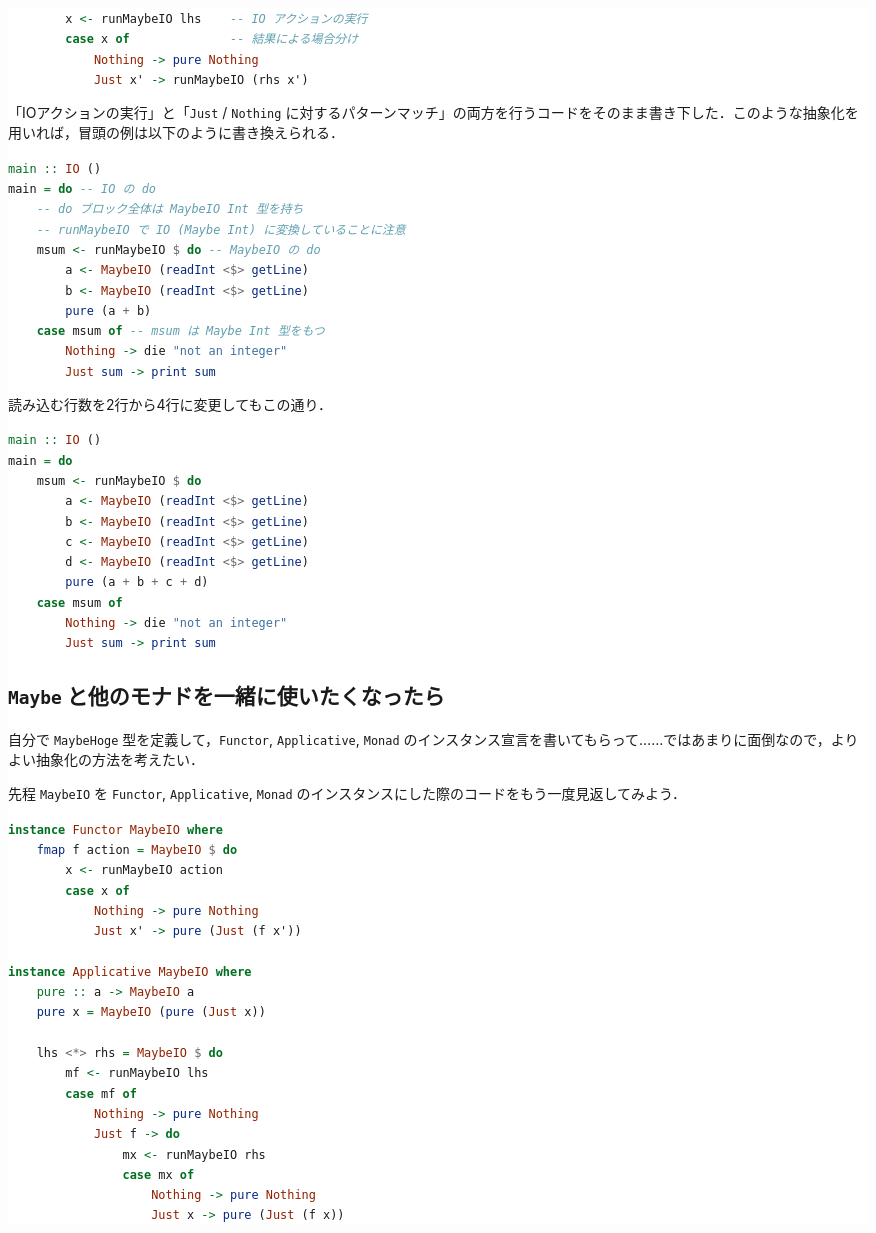 ```haskell
        x <- runMaybeIO lhs    -- IO アクションの実行
        case x of              -- 結果による場合分け
            Nothing -> pure Nothing
            Just x' -> runMaybeIO (rhs x')
```

「IOアクションの実行」と「`Just` / `Nothing` に対するパターンマッチ」の両方を行うコードをそのまま書き下した．このような抽象化を用いれば，冒頭の例は以下のように書き換えられる．

```haskell
main :: IO ()
main = do -- IO の do
    -- do ブロック全体は MaybeIO Int 型を持ち
    -- runMaybeIO で IO (Maybe Int) に変換していることに注意
    msum <- runMaybeIO $ do -- MaybeIO の do
        a <- MaybeIO (readInt <$> getLine)
        b <- MaybeIO (readInt <$> getLine)
        pure (a + b)
    case msum of -- msum は Maybe Int 型をもつ
        Nothing -> die "not an integer"
        Just sum -> print sum
```

読み込む行数を2行から4行に変更してもこの通り．

```haskell
main :: IO ()
main = do
    msum <- runMaybeIO $ do
        a <- MaybeIO (readInt <$> getLine)
        b <- MaybeIO (readInt <$> getLine)
        c <- MaybeIO (readInt <$> getLine)
        d <- MaybeIO (readInt <$> getLine)
        pure (a + b + c + d)
    case msum of
        Nothing -> die "not an integer"
        Just sum -> print sum
```

## `Maybe` と他のモナドを一緒に使いたくなったら

自分で `MaybeHoge` 型を定義して，`Functor`, `Applicative`, `Monad` のインスタンス宣言を書いてもらって……ではあまりに面倒なので，よりよい抽象化の方法を考えたい．

先程 `MaybeIO` を `Functor`, `Applicative`, `Monad` のインスタンスにした際のコードをもう一度見返してみよう．

```haskell
instance Functor MaybeIO where
    fmap f action = MaybeIO $ do
        x <- runMaybeIO action
        case x of
            Nothing -> pure Nothing
            Just x' -> pure (Just (f x'))

instance Applicative MaybeIO where
    pure :: a -> MaybeIO a
    pure x = MaybeIO (pure (Just x))

    lhs <*> rhs = MaybeIO $ do
        mf <- runMaybeIO lhs
        case mf of
            Nothing -> pure Nothing
            Just f -> do
                mx <- runMaybeIO rhs
                case mx of
                    Nothing -> pure Nothing
                    Just x -> pure (Just (f x))
```
